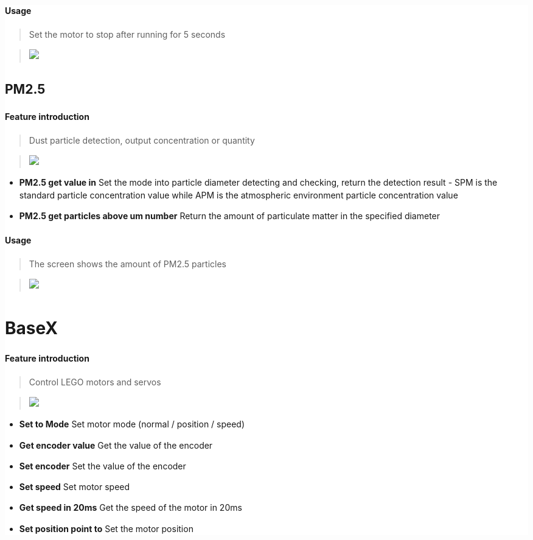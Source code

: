#### Usage

>Set the motor to stop after running for 5 seconds

><img src="/image/Modules/LEGO+_user.webp" width="70%"> 


## PM2.5

#### Feature introduction

> Dust particle detection, output concentration or quantity

><img src="/image/Modules/PM2.5.webp" width="40%"> 

* __PM2.5 get value in__
Set the mode into particle diameter detecting and  checking, return the detection result - SPM is the standard particle concentration value while APM is the atmospheric environment particle concentration value


* __PM2.5 get particles above um number__
Return the amount of particulate matter in the specified diameter


#### Usage

> The screen shows the amount of PM2.5 particles

><img src="/image/Modules/PM2.5_user.webp" width="70%"> 

# BaseX

#### Feature introduction

> Control LEGO motors and servos

><img src="/image/Modules/BaseX.webp" width="40%"> 

* __Set to Mode__
Set motor mode (normal / position / speed)

* __Get encoder value__
Get the value of the encoder

* __Set encoder__
Set the value of the encoder

* __Set speed__
Set motor speed

* __Get speed in 20ms__
Get the speed of the motor in 20ms

* __Set position point to__
Set the motor position
